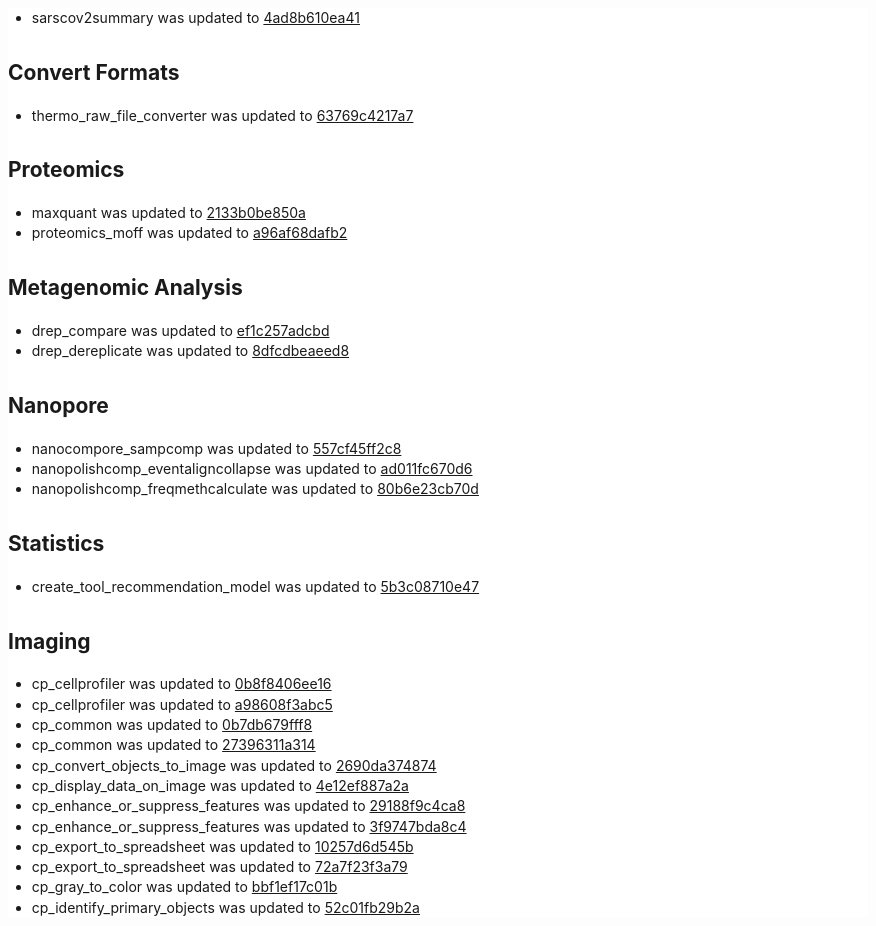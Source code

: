 - sarscov2summary was updated to [4ad8b610ea41](https://toolshed.g2.bx.psu.edu/view/iuc/sarscov2summary/4ad8b610ea41)

## Convert Formats

- thermo_raw_file_converter was updated to [63769c4217a7](https://toolshed.g2.bx.psu.edu/view/galaxyp/thermo_raw_file_converter/63769c4217a7)

## Proteomics

- maxquant was updated to [2133b0be850a](https://toolshed.g2.bx.psu.edu/view/galaxyp/maxquant/2133b0be850a)
- proteomics_moff was updated to [a96af68dafb2](https://toolshed.g2.bx.psu.edu/view/galaxyp/proteomics_moff/a96af68dafb2)

## Metagenomic Analysis

- drep_compare was updated to [ef1c257adcbd](https://toolshed.g2.bx.psu.edu/view/iuc/drep_compare/ef1c257adcbd)
- drep_dereplicate was updated to [8dfcdbeaeed8](https://toolshed.g2.bx.psu.edu/view/iuc/drep_dereplicate/8dfcdbeaeed8)

## Nanopore

- nanocompore_sampcomp was updated to [557cf45ff2c8](https://toolshed.g2.bx.psu.edu/view/iuc/nanocompore_sampcomp/557cf45ff2c8)
- nanopolishcomp_eventaligncollapse was updated to [ad011fc670d6](https://toolshed.g2.bx.psu.edu/view/iuc/nanopolishcomp_eventaligncollapse/ad011fc670d6)
- nanopolishcomp_freqmethcalculate was updated to [80b6e23cb70d](https://toolshed.g2.bx.psu.edu/view/iuc/nanopolishcomp_freqmethcalculate/80b6e23cb70d)

## Statistics

- create_tool_recommendation_model was updated to [5b3c08710e47](https://toolshed.g2.bx.psu.edu/view/bgruening/create_tool_recommendation_model/5b3c08710e47)

## Imaging

- cp_cellprofiler was updated to [0b8f8406ee16](https://toolshed.g2.bx.psu.edu/view/bgruening/cp_cellprofiler/0b8f8406ee16)
- cp_cellprofiler was updated to [a98608f3abc5](https://toolshed.g2.bx.psu.edu/view/bgruening/cp_cellprofiler/a98608f3abc5)
- cp_common was updated to [0b7db679fff8](https://toolshed.g2.bx.psu.edu/view/bgruening/cp_common/0b7db679fff8)
- cp_common was updated to [27396311a314](https://toolshed.g2.bx.psu.edu/view/bgruening/cp_common/27396311a314)
- cp_convert_objects_to_image was updated to [2690da374874](https://toolshed.g2.bx.psu.edu/view/bgruening/cp_convert_objects_to_image/2690da374874)
- cp_display_data_on_image was updated to [4e12ef887a2a](https://toolshed.g2.bx.psu.edu/view/bgruening/cp_display_data_on_image/4e12ef887a2a)
- cp_enhance_or_suppress_features was updated to [29188f9c4ca8](https://toolshed.g2.bx.psu.edu/view/bgruening/cp_enhance_or_suppress_features/29188f9c4ca8)
- cp_enhance_or_suppress_features was updated to [3f9747bda8c4](https://toolshed.g2.bx.psu.edu/view/bgruening/cp_enhance_or_suppress_features/3f9747bda8c4)
- cp_export_to_spreadsheet was updated to [10257d6d545b](https://toolshed.g2.bx.psu.edu/view/bgruening/cp_export_to_spreadsheet/10257d6d545b)
- cp_export_to_spreadsheet was updated to [72a7f23f3a79](https://toolshed.g2.bx.psu.edu/view/bgruening/cp_export_to_spreadsheet/72a7f23f3a79)
- cp_gray_to_color was updated to [bbf1ef17c01b](https://toolshed.g2.bx.psu.edu/view/bgruening/cp_gray_to_color/bbf1ef17c01b)
- cp_identify_primary_objects was updated to [52c01fb29b2a](https://toolshed.g2.bx.psu.edu/view/bgruening/cp_identify_primary_objects/52c01fb29b2a)